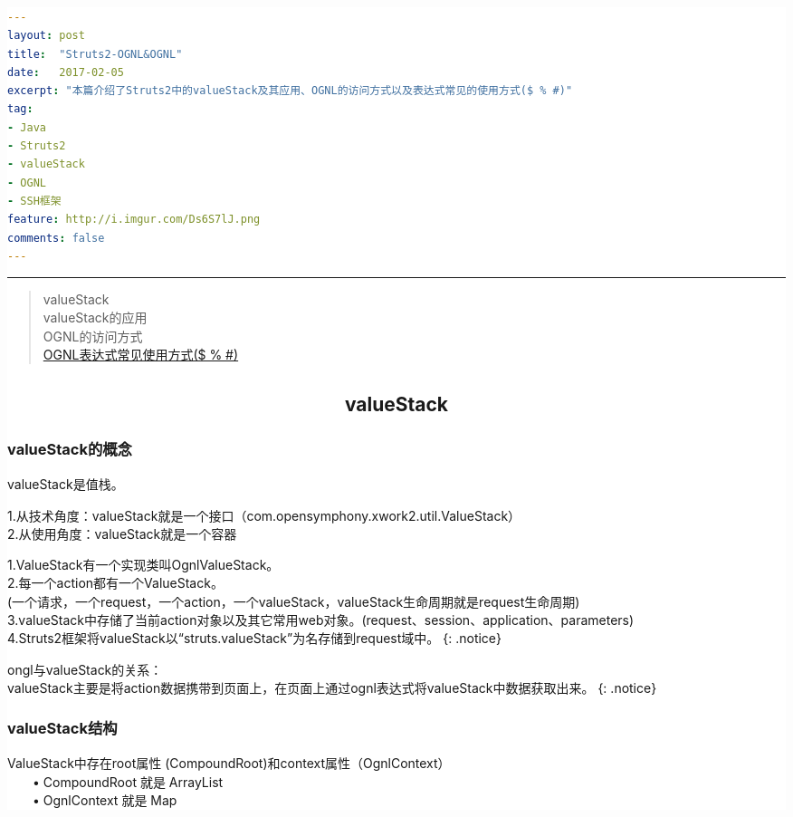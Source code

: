```yaml
---
layout: post
title:  "Struts2-OGNL&OGNL"
date:   2017-02-05
excerpt: "本篇介绍了Struts2中的valueStack及其应用、OGNL的访问方式以及表达式常见的使用方式($ % #)"
tag:
- Java 
- Struts2
- valueStack
- OGNL
- SSH框架
feature: http://i.imgur.com/Ds6S7lJ.png
comments: false
---  
```


*** 


>valueStack  
>valueStack的应用  
>OGNL的访问方式  
><a href="#4">OGNL表达式常见使用方式($ % #)</a>


 

## <center>valueStack</center>

### valueStack的概念

valueStack是值栈。

1.从技术角度：valueStack就是一个接口（com.opensymphony.xwork2.util.ValueStack）  
2.从使用角度：valueStack就是一个容器
  
1.ValueStack有一个实现类叫OgnlValueStack。  
2.每一个action都有一个ValueStack。  
(一个请求，一个request，一个action，一个valueStack，valueStack生命周期就是request生命周期)    
3.valueStack中存储了当前action对象以及其它常用web对象。(request、session、application、parameters)  
4.Struts2框架将valueStack以“struts.valueStack”为名存储到request域中。
{: .notice}

ongl与valueStack的关系：  
valueStack主要是将action数据携带到页面上，在页面上通过ognl表达式将valueStack中数据获取出来。
{: .notice}


### valueStack结构

ValueStack中存在root属性 (CompoundRoot)和context属性（OgnlContext）  
　　• CompoundRoot 就是 ArrayList  
　　• OgnlContext  就是 Map  
